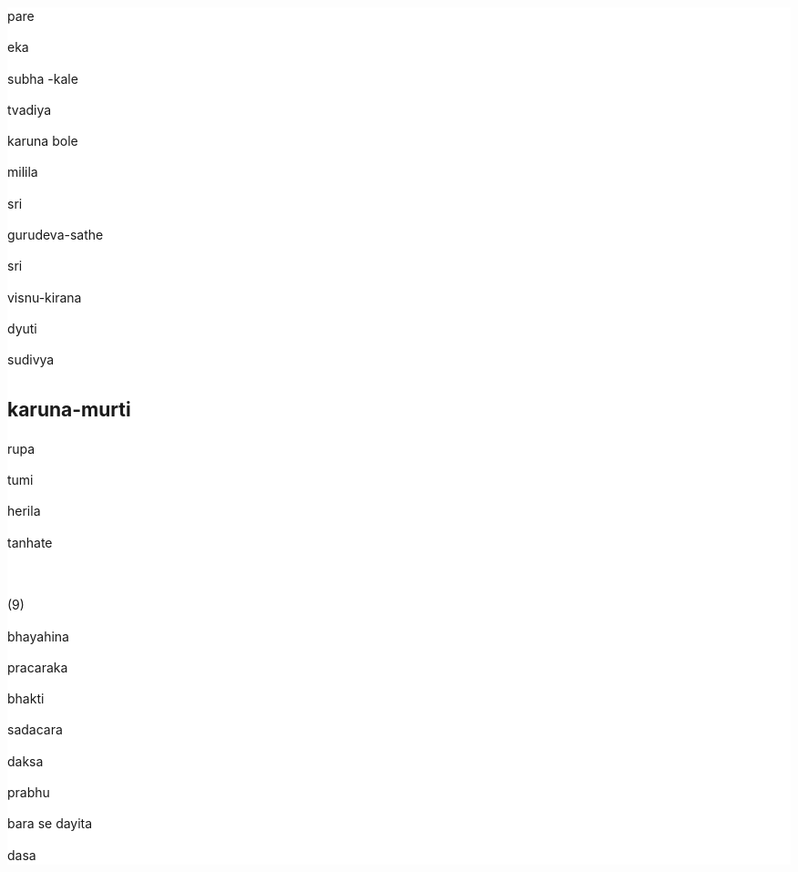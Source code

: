 
pare
 
eka
 
subha
-kale

tvadiya
 
karuna
 bole


milila
 
sri
 
gurudeva-sathe


sri
 
visnu-kirana
 
dyuti
 
sudivya
 
karuna-murti
-


rupa
 
tumi
 
herila
 
tanhate


 


(9)


bhayahina
 
pracaraka
 
bhakti
 
sadacara
 
daksa


prabhu
 
bara
 se 
dayita
 
dasa
